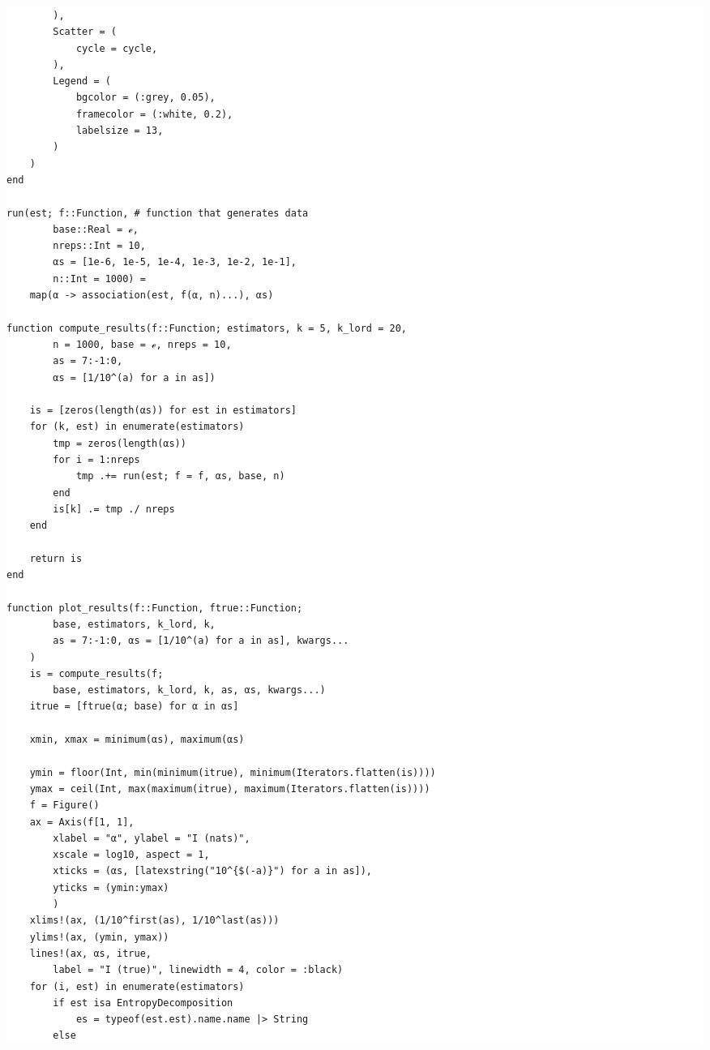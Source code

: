 ```@example ex_mutualinfo
        ),
        Scatter = (
            cycle = cycle,
        ),
        Legend = (
            bgcolor = (:grey, 0.05), 
            framecolor = (:white, 0.2),
            labelsize = 13,
        )
    )
end

run(est; f::Function, # function that generates data
        base::Real = ℯ, 
        nreps::Int = 10, 
        αs = [1e-6, 1e-5, 1e-4, 1e-3, 1e-2, 1e-1], 
        n::Int = 1000) =
    map(α -> association(est, f(α, n)...), αs)

function compute_results(f::Function; estimators, k = 5, k_lord = 20,
        n = 1000, base = ℯ, nreps = 10,
        as = 7:-1:0,
        αs = [1/10^(a) for a in as])
    
    is = [zeros(length(αs)) for est in estimators]
    for (k, est) in enumerate(estimators)
        tmp = zeros(length(αs))
        for i = 1:nreps
            tmp .+= run(est; f = f, αs, base, n)
        end
        is[k] .= tmp ./ nreps
    end

    return is
end

function plot_results(f::Function, ftrue::Function; 
        base, estimators, k_lord, k, 
        as = 7:-1:0, αs = [1/10^(a) for a in as], kwargs...
    )
    is = compute_results(f; 
        base, estimators, k_lord, k, as, αs, kwargs...)
    itrue = [ftrue(α; base) for α in αs]

    xmin, xmax = minimum(αs), maximum(αs)
    
    ymin = floor(Int, min(minimum(itrue), minimum(Iterators.flatten(is))))
    ymax = ceil(Int, max(maximum(itrue), maximum(Iterators.flatten(is))))
    f = Figure()
    ax = Axis(f[1, 1],
        xlabel = "α", ylabel = "I (nats)",
        xscale = log10, aspect = 1,
        xticks = (αs, [latexstring("10^{$(-a)}") for a in as]),
        yticks = (ymin:ymax)
        )
    xlims!(ax, (1/10^first(as), 1/10^last(as)))
    ylims!(ax, (ymin, ymax))
    lines!(ax, αs, itrue, 
        label = "I (true)", linewidth = 4, color = :black)
    for (i, est) in enumerate(estimators)
        if est isa EntropyDecomposition
            es = typeof(est.est).name.name |> String
        else
```